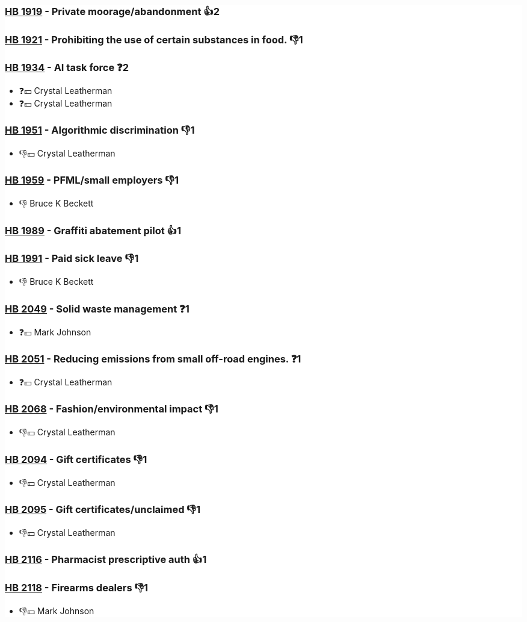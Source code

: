 ### [HB 1919](/bill/2023-24/hb/1919/) - Private moorage/abandonment 👍2  

### [HB 1921](/bill/2023-24/hb/1921/) - Prohibiting the use of certain substances in food.  👎1 

### [HB 1934](/bill/2023-24/hb/1934/) - AI task force   ❓2
* ❓💵 Crystal Leatherman
* ❓💵 Crystal Leatherman

### [HB 1951](/bill/2023-24/hb/1951/) - Algorithmic discrimination  👎1 
* 👎💵 Crystal Leatherman

### [HB 1959](/bill/2023-24/hb/1959/) - PFML/small employers  👎1 
* 👎 Bruce K Beckett

### [HB 1989](/bill/2023-24/hb/1989/) - Graffiti abatement pilot 👍1  

### [HB 1991](/bill/2023-24/hb/1991/) - Paid sick leave  👎1 
* 👎 Bruce K Beckett

### [HB 2049](/bill/2023-24/hb/2049/) - Solid waste management   ❓1
* ❓💵 Mark Johnson

### [HB 2051](/bill/2023-24/hb/2051/) - Reducing emissions from small off-road engines.   ❓1
* ❓💵 Crystal Leatherman

### [HB 2068](/bill/2023-24/hb/2068/) - Fashion/environmental impact  👎1 
* 👎💵 Crystal Leatherman

### [HB 2094](/bill/2023-24/hb/2094/) - Gift certificates  👎1 
* 👎💵 Crystal Leatherman

### [HB 2095](/bill/2023-24/hb/2095/) - Gift certificates/unclaimed  👎1 
* 👎💵 Crystal Leatherman

### [HB 2116](/bill/2023-24/hb/2116/) - Pharmacist prescriptive auth 👍1  

### [HB 2118](/bill/2023-24/hb/2118/) - Firearms dealers  👎1 
* 👎💵 Mark Johnson
